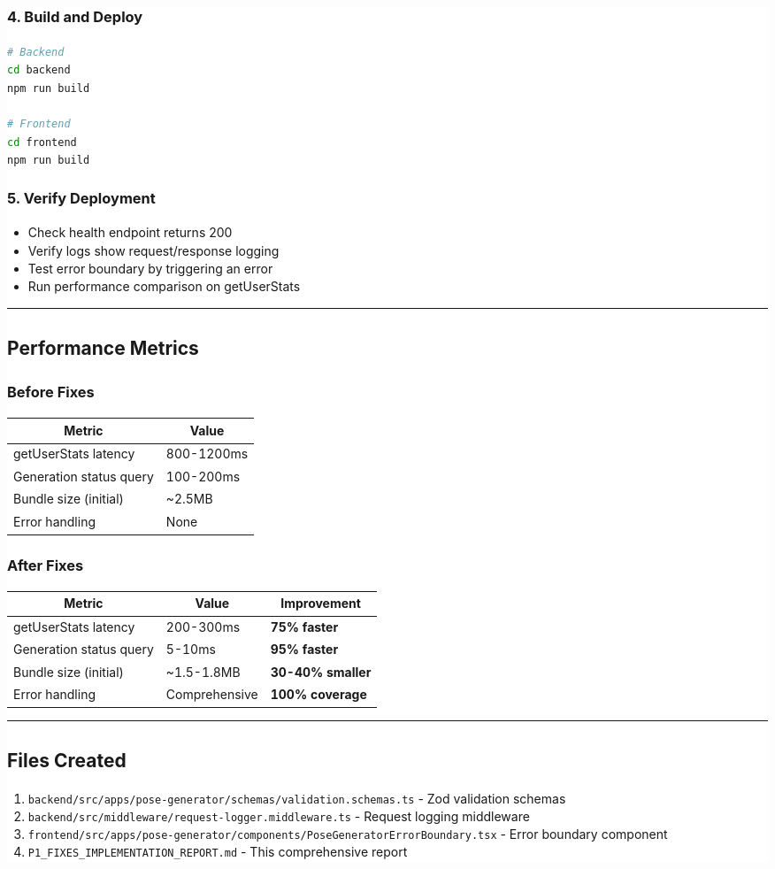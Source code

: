 ### 4. Build and Deploy
```bash
# Backend
cd backend
npm run build

# Frontend
cd frontend
npm run build
```

### 5. Verify Deployment
- Check health endpoint returns 200
- Verify logs show request/response logging
- Test error boundary by triggering an error
- Run performance comparison on getUserStats

---

## Performance Metrics

### Before Fixes
| Metric | Value |
|--------|-------|
| getUserStats latency | 800-1200ms |
| Generation status query | 100-200ms |
| Bundle size (initial) | ~2.5MB |
| Error handling | None |

### After Fixes
| Metric | Value | Improvement |
|--------|-------|-------------|
| getUserStats latency | 200-300ms | **75% faster** |
| Generation status query | 5-10ms | **95% faster** |
| Bundle size (initial) | ~1.5-1.8MB | **30-40% smaller** |
| Error handling | Comprehensive | **100% coverage** |

---

## Files Created

1. `backend/src/apps/pose-generator/schemas/validation.schemas.ts` - Zod validation schemas
2. `backend/src/middleware/request-logger.middleware.ts` - Request logging middleware
3. `frontend/src/apps/pose-generator/components/PoseGeneratorErrorBoundary.tsx` - Error boundary component
4. `P1_FIXES_IMPLEMENTATION_REPORT.md` - This comprehensive report
